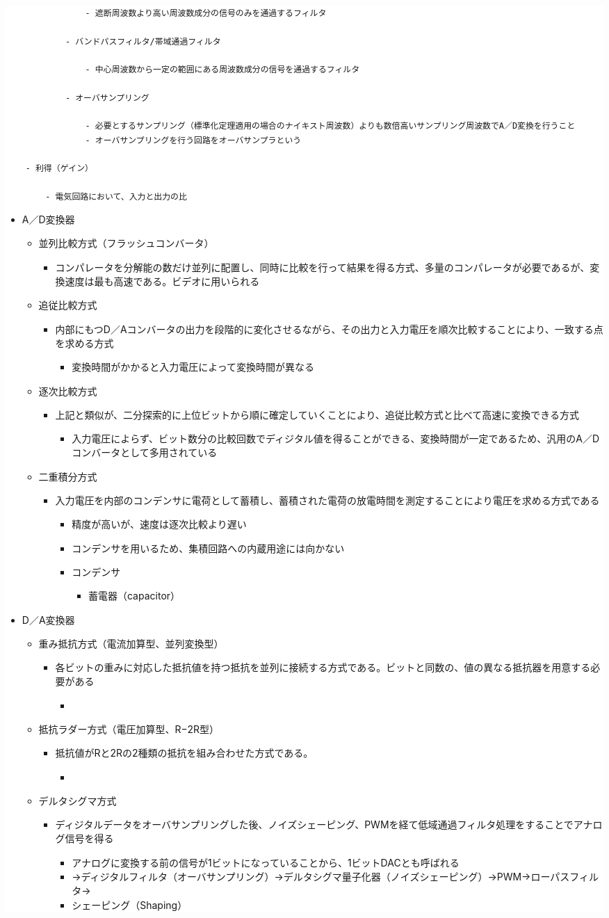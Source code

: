 					- 遮断周波数より高い周波数成分の信号のみを通過するフィルタ

				- バンドパスフィルタ/帯域通過フィルタ

					- 中心周波数から一定の範囲にある周波数成分の信号を通過するフィルタ

				- オーバサンプリング

					- 必要とするサンプリング（標準化定理適用の場合のナイキスト周波数）よりも数倍高いサンプリング周波数でA／D変換を行うこと
					- オーバサンプリングを行う回路をオーバサンプラという

		- 利得（ゲイン）

			- 電気回路において、入力と出力の比

- A／D変換器

	- 並列比較方式（フラッシュコンバータ）

		- コンパレータを分解能の数だけ並列に配置し、同時に比較を行って結果を得る方式、多量のコンパレータが必要であるが、変換速度は最も高速である。ビデオに用いられる

	- 追従比較方式

		- 内部にもつD／Aコンバータの出力を段階的に変化させるながら、その出力と入力電圧を順次比較することにより、一致する点を求める方式

			- 変換時間がかかると入力電圧によって変換時間が異なる

	- 逐次比較方式

		- 上記と類似が、二分探索的に上位ビットから順に確定していくことにより、追従比較方式と比べて高速に変換できる方式

			- 入力電圧によらず、ビット数分の比較回数でディジタル値を得ることができる、変換時間が一定であるため、汎用のA／Dコンバータとして多用されている

	- 二重積分方式

		- 入力電圧を内部のコンデンサに電荷として蓄積し、蓄積された電荷の放電時間を測定することにより電圧を求める方式である

			- 精度が高いが、速度は逐次比較より遅い
			- コンデンサを用いるため、集積回路への内蔵用途には向かない
			- コンデンサ

				- 蓄電器（capacitor）

- D／A変換器

	- 重み抵抗方式（電流加算型、並列変換型）

		- 各ビットの重みに対応した抵抗値を持つ抵抗を並列に接続する方式である。ビットと同数の、値の異なる抵抗器を用意する必要がある

			- 

	- 抵抗ラダー方式（電圧加算型、R−2R型）

		- 抵抗値がRと2Rの2種類の抵抗を組み合わせた方式である。

			- 

	- デルタシグマ方式

		- ディジタルデータをオーバサンプリングした後、ノイズシェーピング、PWMを経て低域通過フィルタ処理をすることでアナログ信号を得る

			- アナログに変換する前の信号が1ビットになっていることから、1ビットDACとも呼ばれる
			- →ディジタルフィルタ（オーバサンプリング）→デルタシグマ量子化器（ノイズシェーピング）→PWM→ローパスフィルタ→
			- シェーピング（Shaping）
